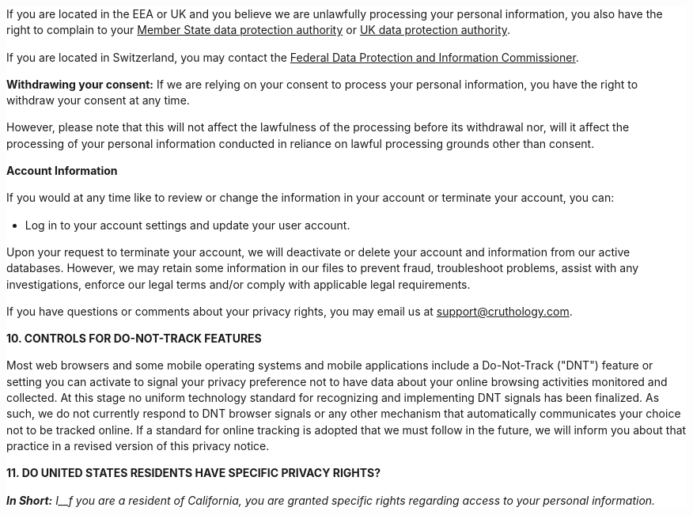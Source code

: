 If you are located in the EEA or UK and you believe we are unlawfully processing your personal information, you also have the right to complain to your [Member State data protection authority](https://ec.europa.eu/justice/data-protection/bodies/authorities/index_en.htm) or [UK data protection authority](https://ico.org.uk/make-a-complaint/data-protection-complaints/data-protection-complaints/).

  

If you are located in Switzerland, you may contact the [Federal Data Protection and Information Commissioner](https://www.edoeb.admin.ch/edoeb/en/home.html).

  

**Withdrawing your consent:** If we are relying on your consent to process your personal information, you have the right to withdraw your consent at any time.

  

However, please note that this will not affect the lawfulness of the processing before its withdrawal nor, will it affect the processing of your personal information conducted in reliance on lawful processing grounds other than consent.

  

**Account Information**

  

If you would at any time like to review or change the information in your account or terminate your account, you can:

*   Log in to your account settings and update your user account.

Upon your request to terminate your account, we will deactivate or delete your account and information from our active databases. However, we may retain some information in our files to prevent fraud, troubleshoot problems, assist with any investigations, enforce our legal terms and/or comply with applicable legal requirements.

  

If you have questions or comments about your privacy rights, you may email us at support@cruthology.com.

  

**10\. CONTROLS FOR DO-NOT-TRACK FEATURES**

  

Most web browsers and some mobile operating systems and mobile applications include a Do-Not-Track ("DNT") feature or setting you can activate to signal your privacy preference not to have data about your online browsing activities monitored and collected. At this stage no uniform technology standard for recognizing and implementing DNT signals has been finalized. As such, we do not currently respond to DNT browser signals or any other mechanism that automatically communicates your choice not to be tracked online. If a standard for online tracking is adopted that we must follow in the future, we will inform you about that practice in a revised version of this privacy notice.

  

**11\. DO UNITED STATES RESIDENTS HAVE SPECIFIC PRIVACY RIGHTS?**

  

**_In Short:_** _I__f you are a resident of California, you are granted specific rights regarding access to your personal information._

  